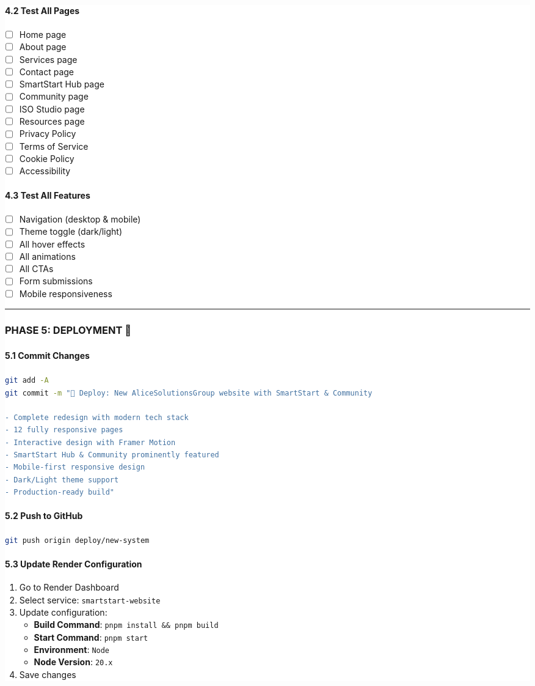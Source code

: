 #### **4.2 Test All Pages**
- [ ] Home page
- [ ] About page
- [ ] Services page
- [ ] Contact page
- [ ] SmartStart Hub page
- [ ] Community page
- [ ] ISO Studio page
- [ ] Resources page
- [ ] Privacy Policy
- [ ] Terms of Service
- [ ] Cookie Policy
- [ ] Accessibility

#### **4.3 Test All Features**
- [ ] Navigation (desktop & mobile)
- [ ] Theme toggle (dark/light)
- [ ] All hover effects
- [ ] All animations
- [ ] All CTAs
- [ ] Form submissions
- [ ] Mobile responsiveness

---

### **PHASE 5: DEPLOYMENT** 🚀

#### **5.1 Commit Changes**
```bash
git add -A
git commit -m "🚀 Deploy: New AliceSolutionsGroup website with SmartStart & Community

- Complete redesign with modern tech stack
- 12 fully responsive pages
- Interactive design with Framer Motion
- SmartStart Hub & Community prominently featured
- Mobile-first responsive design
- Dark/Light theme support
- Production-ready build"
```

#### **5.2 Push to GitHub**
```bash
git push origin deploy/new-system
```

#### **5.3 Update Render Configuration**
1. Go to Render Dashboard
2. Select service: `smartstart-website`
3. Update configuration:
   - **Build Command**: `pnpm install && pnpm build`
   - **Start Command**: `pnpm start`
   - **Environment**: `Node`
   - **Node Version**: `20.x`
4. Save changes
